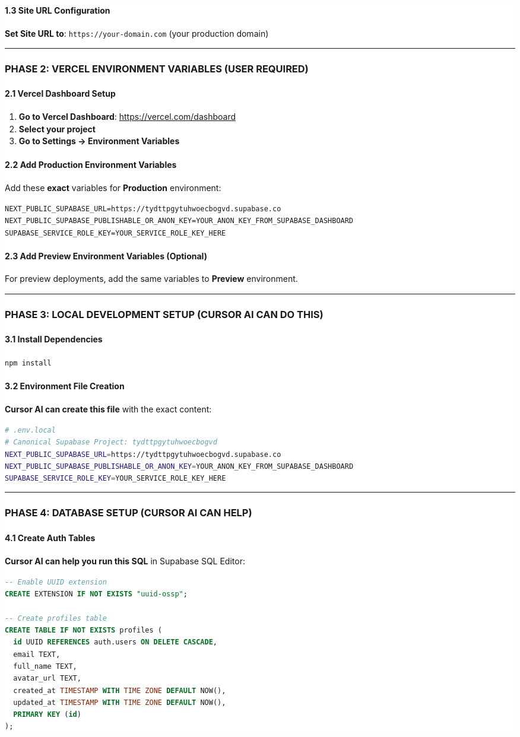 #### 1.3 Site URL Configuration
**Set Site URL to**: `https://your-domain.com` (your production domain)

---

### PHASE 2: VERCEL ENVIRONMENT VARIABLES (USER REQUIRED)

#### 2.1 Vercel Dashboard Setup
1. **Go to Vercel Dashboard**: https://vercel.com/dashboard
2. **Select your project**
3. **Go to Settings → Environment Variables**

#### 2.2 Add Production Environment Variables
Add these **exact** variables for **Production** environment:

```
NEXT_PUBLIC_SUPABASE_URL=https://tydttpgytuhwoecbogvd.supabase.co
NEXT_PUBLIC_SUPABASE_PUBLISHABLE_OR_ANON_KEY=YOUR_ANON_KEY_FROM_SUPABASE_DASHBOARD
SUPABASE_SERVICE_ROLE_KEY=YOUR_SERVICE_ROLE_KEY_HERE
```

#### 2.3 Add Preview Environment Variables (Optional)
For preview deployments, add the same variables to **Preview** environment.

---

### PHASE 3: LOCAL DEVELOPMENT SETUP (CURSOR AI CAN DO THIS)

#### 3.1 Install Dependencies
```bash
npm install
```

#### 3.2 Environment File Creation
**Cursor AI can create this file** with the exact content:

```bash
# .env.local
# Canonical Supabase Project: tydttpgytuhwoecbogvd
NEXT_PUBLIC_SUPABASE_URL=https://tydttpgytuhwoecbogvd.supabase.co
NEXT_PUBLIC_SUPABASE_PUBLISHABLE_OR_ANON_KEY=YOUR_ANON_KEY_FROM_SUPABASE_DASHBOARD
SUPABASE_SERVICE_ROLE_KEY=YOUR_SERVICE_ROLE_KEY_HERE
```

---

### PHASE 4: DATABASE SETUP (CURSOR AI CAN HELP)

#### 4.1 Create Auth Tables
**Cursor AI can help you run this SQL** in Supabase SQL Editor:

```sql
-- Enable UUID extension
CREATE EXTENSION IF NOT EXISTS "uuid-ossp";

-- Create profiles table
CREATE TABLE IF NOT EXISTS profiles (
  id UUID REFERENCES auth.users ON DELETE CASCADE,
  email TEXT,
  full_name TEXT,
  avatar_url TEXT,
  created_at TIMESTAMP WITH TIME ZONE DEFAULT NOW(),
  updated_at TIMESTAMP WITH TIME ZONE DEFAULT NOW(),
  PRIMARY KEY (id)
);
```
